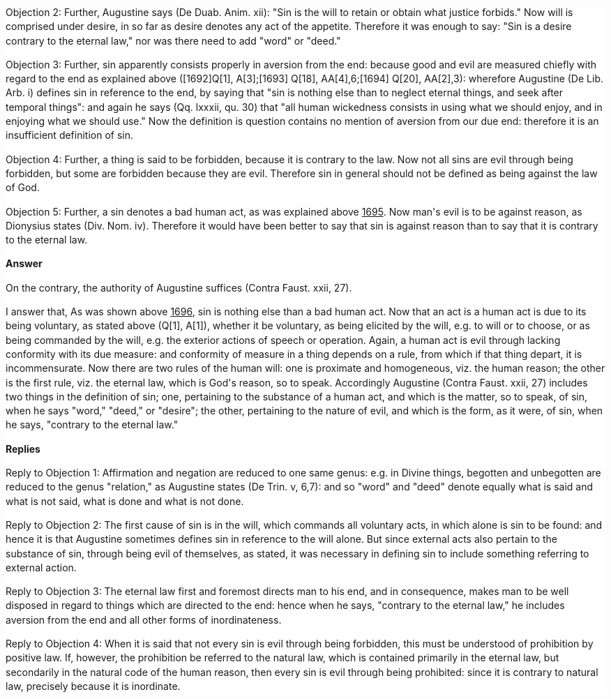 Objection 2: Further, Augustine says (De Duab. Anim. xii): "Sin is the will to retain or obtain what justice forbids." Now will is comprised under desire, in so far as desire denotes any act of the appetite. Therefore it was enough to say: "Sin is a desire contrary to the eternal law," nor was there need to add "word" or "deed."

Objection 3: Further, sin apparently consists properly in aversion from the end: because good and evil are measured chiefly with regard to the end as explained above ([1692]Q[1], A[3];[1693] Q[18], AA[4],6;[1694] Q[20], AA[2],3): wherefore Augustine (De Lib. Arb. i) defines sin in reference to the end, by saying that "sin is nothing else than to neglect eternal things, and seek after temporal things": and again he says (Qq. lxxxii, qu. 30) that "all human wickedness consists in using what we should enjoy, and in enjoying what we should use." Now the definition is question contains no mention of aversion from our due end: therefore it is an insufficient definition of sin.

Objection 4: Further, a thing is said to be forbidden, because it is contrary to the law. Now not all sins are evil through being forbidden, but some are forbidden because they are evil. Therefore sin in general should not be defined as being against the law of God.

Objection 5: Further, a sin denotes a bad human act, as was explained above [1695](A[1]). Now man's evil is to be against reason, as Dionysius states (Div. Nom. iv). Therefore it would have been better to say that sin is against reason than to say that it is contrary to the eternal law.

**Answer**

On the contrary, the authority of Augustine suffices (Contra Faust. xxii, 27).

I answer that, As was shown above [1696](A[1]), sin is nothing else than a bad human act. Now that an act is a human act is due to its being voluntary, as stated above (Q[1], A[1]), whether it be voluntary, as being elicited by the will, e.g. to will or to choose, or as being commanded by the will, e.g. the exterior actions of speech or operation. Again, a human act is evil through lacking conformity with its due measure: and conformity of measure in a thing depends on a rule, from which if that thing depart, it is incommensurate. Now there are two rules of the human will: one is proximate and homogeneous, viz. the human reason; the other is the first rule, viz. the eternal law, which is God's reason, so to speak. Accordingly Augustine (Contra Faust. xxii, 27) includes two things in the definition of sin; one, pertaining to the substance of a human act, and which is the matter, so to speak, of sin, when he says "word," "deed," or "desire"; the other, pertaining to the nature of evil, and which is the form, as it were, of sin, when he says, "contrary to the eternal law."

**Replies**

Reply to Objection 1: Affirmation and negation are reduced to one same genus: e.g. in Divine things, begotten and unbegotten are reduced to the genus "relation," as Augustine states (De Trin. v, 6,7): and so "word" and "deed" denote equally what is said and what is not said, what is done and what is not done.

Reply to Objection 2: The first cause of sin is in the will, which commands all voluntary acts, in which alone is sin to be found: and hence it is that Augustine sometimes defines sin in reference to the will alone. But since external acts also pertain to the substance of sin, through being evil of themselves, as stated, it was necessary in defining sin to include something referring to external action.

Reply to Objection 3: The eternal law first and foremost directs man to his end, and in consequence, makes man to be well disposed in regard to things which are directed to the end: hence when he says, "contrary to the eternal law," he includes aversion from the end and all other forms of inordinateness.

Reply to Objection 4: When it is said that not every sin is evil through being forbidden, this must be understood of prohibition by positive law. If, however, the prohibition be referred to the natural law, which is contained primarily in the eternal law, but secondarily in the natural code of the human reason, then every sin is evil through being prohibited: since it is contrary to natural law, precisely because it is inordinate.
